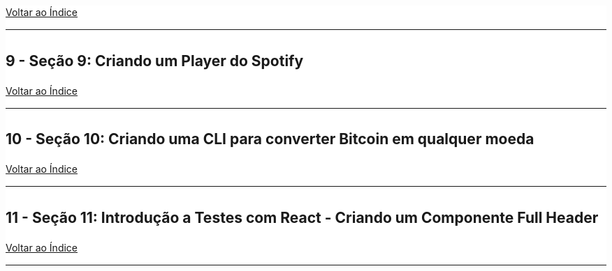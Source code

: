 

[Voltar ao Índice](#indice)

---


## <a name="parte9">9 - Seção 9: Criando um Player do Spotify</a>



[Voltar ao Índice](#indice)

---


## <a name="parte10">10 - Seção 10: Criando uma CLI para converter Bitcoin em qualquer moeda</a>



[Voltar ao Índice](#indice)

---


## <a name="parte11">11 - Seção 11: Introdução a Testes com React - Criando um Componente Full Header</a>



[Voltar ao Índice](#indice)

---

